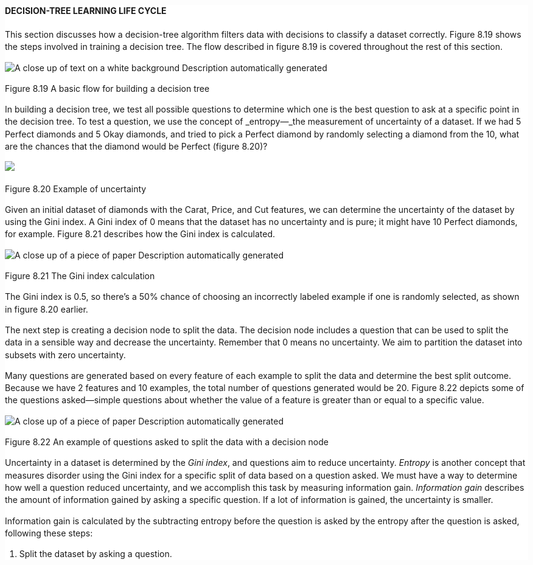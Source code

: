 #### DECISION-TREE LEARNING LIFE CYCLE

This section discusses how a decision-tree algorithm filters data with decisions to classify a dataset correctly. Figure 8.19 shows the steps involved in training a decision tree. The flow described in figure 8.19 is covered throughout the rest of this section.

![A close up of text on a white background Description automatically generated](https://learning.oreilly.com/api/v2/epubs/urn:orm:book:9781617296185/files/OEBPS/Images/CH08_F19_Hurbans.png)

Figure 8.19 A basic flow for building a decision tree

In building a decision tree, we test all possible questions to determine which one is the best question to ask at a specific point in the decision tree. To test a question, we use the concept of _entropy—_the measurement of uncertainty of a dataset. If we had 5 Perfect diamonds and 5 Okay diamonds, and tried to pick a Perfect diamond by randomly selecting a diamond from the 10, what are the chances that the diamond would be Perfect (figure 8.20)?

![](https://learning.oreilly.com/api/v2/epubs/urn:orm:book:9781617296185/files/OEBPS/Images/CH08_F20_Hurbans.png)

Figure 8.20 Example of uncertainty

Given an initial dataset of diamonds with the Carat, Price, and Cut features, we can determine the uncertainty of the dataset by using the Gini index. A Gini index of 0 means that the dataset has no uncertainty and is pure; it might have 10 Perfect diamonds, for example. Figure 8.21 describes how the Gini index is calculated.

![A close up of a piece of paper Description automatically generated](https://learning.oreilly.com/api/v2/epubs/urn:orm:book:9781617296185/files/OEBPS/Images/CH08_F21_Hurbans.png)

Figure 8.21 The Gini index calculation

The Gini index is 0.5, so there’s a 50% chance of choosing an incorrectly labeled example if one is randomly selected, as shown in figure 8.20 earlier.

The next step is creating a decision node to split the data. The decision node includes a question that can be used to split the data in a sensible way and decrease the uncertainty. Remember that 0 means no uncertainty. We aim to partition the dataset into subsets with zero uncertainty.

Many questions are generated based on every feature of each example to split the data and determine the best split outcome. Because we have 2 features and 10 examples, the total number of questions generated would be 20. Figure 8.22 depicts some of the questions asked—simple questions about whether the value of a feature is greater than or equal to a specific value.

![A close up of a piece of paper Description automatically generated](https://learning.oreilly.com/api/v2/epubs/urn:orm:book:9781617296185/files/OEBPS/Images/CH08_F22_Hurbans.png)

Figure 8.22 An example of questions asked to split the data with a decision node

Uncertainty in a dataset is determined by the _Gini index_, and questions aim to reduce uncertainty. _Entropy_ is another concept that measures disorder using the Gini index for a specific split of data based on a question asked. We must have a way to determine how well a question reduced uncertainty, and we accomplish this task by measuring information gain. _Information gain_ describes the amount of information gained by asking a specific question. If a lot of information is gained, the uncertainty is smaller.

Information gain is calculated by the subtracting entropy before the question is asked by the entropy after the question is asked, following these steps:

1. Split the dataset by asking a question.
    